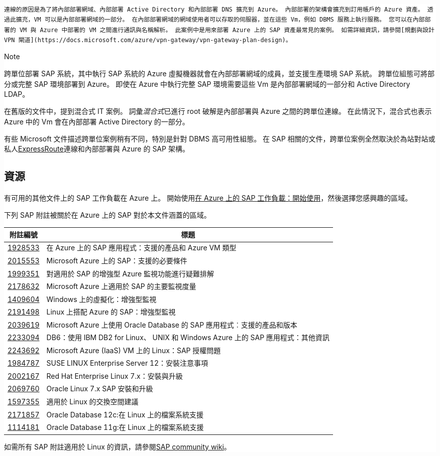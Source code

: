     連線的原因是為了將內部部署網域、內部部署 Active Directory 和內部部署 DNS 擴充到 Azure。 內部部署的架構會擴充到訂用帳戶的 Azure 資產。 透過此擴充，VM 可以是內部部署網域的一部分。 在內部部署網域的網域使用者可以存取的伺服器，並在這些 Vm，例如 DBMS 服務上執行服務。 您可以在內部部署的 VM 與 Azure 中部署的 VM 之間進行通訊與名稱解析。 此案例中是用來部署 Azure 上的 SAP 資產最常見的案例。 如需詳細資訊，請參閱[規劃與設計 VPN 閘道](https://docs.microsoft.com/azure/vpn-gateway/vpn-gateway-plan-design)。

> [!NOTE]
> 跨單位部署 SAP 系統，其中執行 SAP 系統的 Azure 虛擬機器就會在內部部署網域的成員，並支援生產環境 SAP 系統。 跨單位組態可將部分或完整 SAP 環境部署到 Azure。 即使在 Azure 中執行完整 SAP 環境需要這些 Vm 是內部部署網域的一部分和 Active Directory LDAP。 
>
> 在舊版的文件中，提到混合式 IT 案例。 詞彙*混合式*已進行 root 破解是內部部署與 Azure 之間的跨單位連線。 在此情況下，混合式也表示 Azure 中的 Vm 會在內部部署 Active Directory 的一部分。
>
>

有些 Microsoft 文件描述跨單位案例稍有不同，特別是針對 DBMS 高可用性組態。 在 SAP 相關的文件，跨單位案例全然取決於為站對站或私人[ExpressRoute](https://azure.microsoft.com/services/expressroute/)連線和內部部署與 Azure 的 SAP 架構。

## <a name="resources"></a>資源
有可用的其他文件上的 SAP 工作負載在 Azure 上。 開始使用[在 Azure 上的 SAP 工作負載：開始使用](https://docs.microsoft.com/azure/virtual-machines/workloads/sap/get-started)，然後選擇您感興趣的區域。

下列 SAP 附註被關於在 Azure 上的 SAP 對於本文件涵蓋的區域。

| 附註編號 | 標題 |
| --- | --- |
| [1928533] |在 Azure 上的 SAP 應用程式：支援的產品和 Azure VM 類型 |
| [2015553] |Microsoft Azure 上的 SAP：支援的必要條件 |
| [1999351] |對適用於 SAP 的增強型 Azure 監視功能進行疑難排解 |
| [2178632] |Microsoft Azure 上適用於 SAP 的主要監視度量 |
| [1409604] |Windows 上的虛擬化：增強型監視 |
| [2191498] |Linux 上搭配 Azure 的 SAP：增強型監視 |
| [2039619] |Microsoft Azure 上使用 Oracle Database 的 SAP 應用程式︰支援的產品和版本 |
| [2233094] |DB6：使用 IBM DB2 for Linux、 UNIX 和 Windows Azure 上的 SAP 應用程式：其他資訊 |
| [2243692] |Microsoft Azure (IaaS) VM 上的 Linux：SAP 授權問題 |
| [1984787] |SUSE LINUX Enterprise Server 12：安裝注意事項 |
| [2002167] |Red Hat Enterprise Linux 7.x：安裝與升級 |
| [2069760] |Oracle Linux 7.x SAP 安裝和升級 |
| [1597355] |適用於 Linux 的交換空間建議 |
| [2171857] |Oracle Database 12c:在 Linux 上的檔案系統支援 |
| [1114181] |Oracle Database 11g:在 Linux 上的檔案系統支援 |


如需所有 SAP 附註適用於 Linux 的資訊，請參閱[SAP community wiki](https://wiki.scn.sap.com/wiki/display/HOME/SAPonLinuxNotes)。


[1114181]: https://launchpad.support.sap.com/#/notes/1114181
[1409604]: https://launchpad.support.sap.com/#/notes/1409604
[1597355]: https://launchpad.support.sap.com/#/notes/1597355
[1928533]: https://launchpad.support.sap.com/#/notes/1928533
[1984787]: https://launchpad.support.sap.com/#/notes/1984787
[1999351]: https://launchpad.support.sap.com/#/notes/1999351
[2002167]: https://launchpad.support.sap.com/#/notes/2002167
[2015553]: https://launchpad.support.sap.com/#/notes/2015553
[2039619]: https://launchpad.support.sap.com/#/notes/2039619
[2069760]: https://launchpad.support.sap.com/#/notes/2069760
[2171857]: https://launchpad.support.sap.com/#/notes/2171857
[2178632]: https://launchpad.support.sap.com/#/notes/2178632
[2191498]: https://launchpad.support.sap.com/#/notes/2191498
[2233094]: https://launchpad.support.sap.com/#/notes/2233094
[2243692]: https://launchpad.support.sap.com/#/notes/2243692
